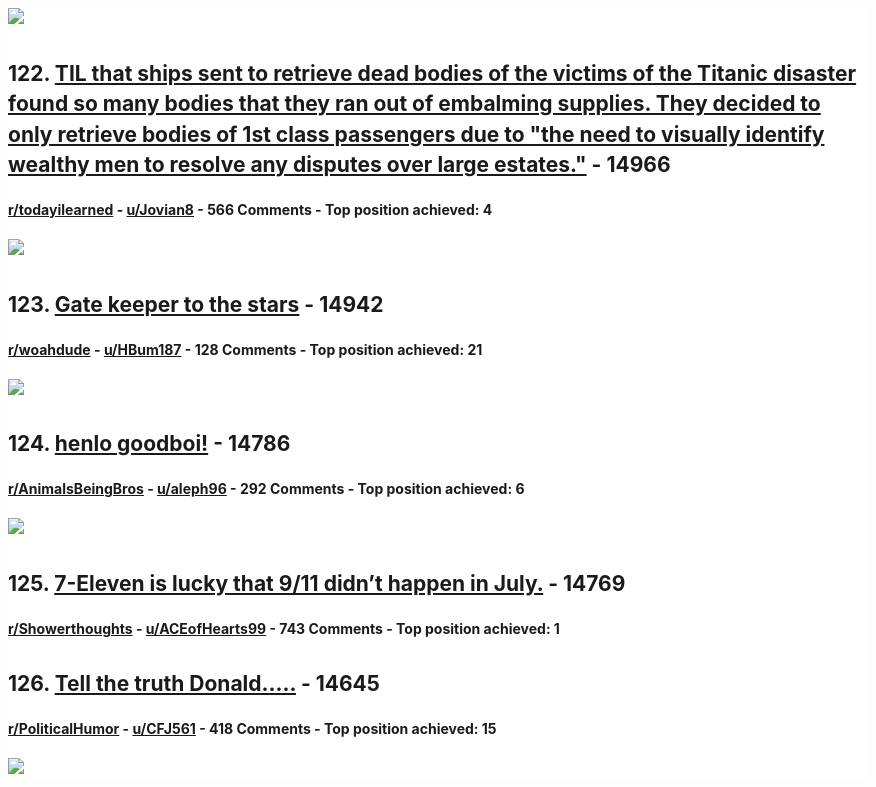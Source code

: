 <a href="https://i.redd.it/b8vzr9va74311.jpg"><img src="https://b.thumbs.redditmedia.com/5ASiFkwerehJaLaOsdRh05sKHyZdOI6w2gc80TFg_IA.jpg"></img></a>

## 122. [TIL that ships sent to retrieve dead bodies of the victims of the Titanic disaster found so many bodies that they ran out of embalming supplies. They decided to only retrieve bodies of 1st class passengers due to "the need to visually identify wealthy men to resolve any disputes over large estates."](http://reddit.com/r/todayilearned/comments/8pxnfy/til_that_ships_sent_to_retrieve_dead_bodies_of/) - 14966
#### [r/todayilearned](http://reddit.com/r/todayilearned) - [u/Jovian8](http://reddit.com/u/Jovian8) - 566 Comments - Top position achieved: 4

<a href="https://en.wikipedia.org/wiki/RMS_Titanic"><img src="https://b.thumbs.redditmedia.com/ARMSCGHIVVgFJYkelzVL05bFaFfIUFJt2JF--QXLoQE.jpg"></img></a>

## 123. [Gate keeper to the stars](http://reddit.com/r/woahdude/comments/8q3e3q/gate_keeper_to_the_stars/) - 14942
#### [r/woahdude](http://reddit.com/r/woahdude) - [u/HBum187](http://reddit.com/u/HBum187) - 128 Comments - Top position achieved: 21

<a href="https://imgur.com/rTTFkJx"><img src="https://b.thumbs.redditmedia.com/ajC_O1QMdobUJoRwbWpiLlDRxuC6d0yFOpFRZbW9q0Q.jpg"></img></a>

## 124. [henlo goodboi!](http://reddit.com/r/AnimalsBeingBros/comments/8pzfsf/henlo_goodboi/) - 14786
#### [r/AnimalsBeingBros](http://reddit.com/r/AnimalsBeingBros) - [u/aleph96](http://reddit.com/u/aleph96) - 292 Comments - Top position achieved: 6

<a href="https://v.redd.it/q5qpx8her4311"><img src="https://b.thumbs.redditmedia.com/eF-_fVUWvKR3kx5JoRHIjKZcFv9zuJC0qSfhlfdBNBI.jpg"></img></a>

## 125. [7-Eleven is lucky that 9/11 didn’t happen in July.](http://reddit.com/r/Showerthoughts/comments/8py90x/7eleven_is_lucky_that_911_didnt_happen_in_july/) - 14769
#### [r/Showerthoughts](http://reddit.com/r/Showerthoughts) - [u/ACEofHearts99](http://reddit.com/u/ACEofHearts99) - 743 Comments - Top position achieved: 1

## 126. [Tell the truth Donald.....](http://reddit.com/r/PoliticalHumor/comments/8pxeuw/tell_the_truth_donald/) - 14645
#### [r/PoliticalHumor](http://reddit.com/r/PoliticalHumor) - [u/CFJ561](http://reddit.com/u/CFJ561) - 418 Comments - Top position achieved: 15

<a href="https://i.redd.it/ke3tbzccp2311.jpg"><img src="https://a.thumbs.redditmedia.com/b_hx7rGJF6y4RcAvc6NBboGU5xxEzHJgu7-KWBytV94.jpg"></img></a>
